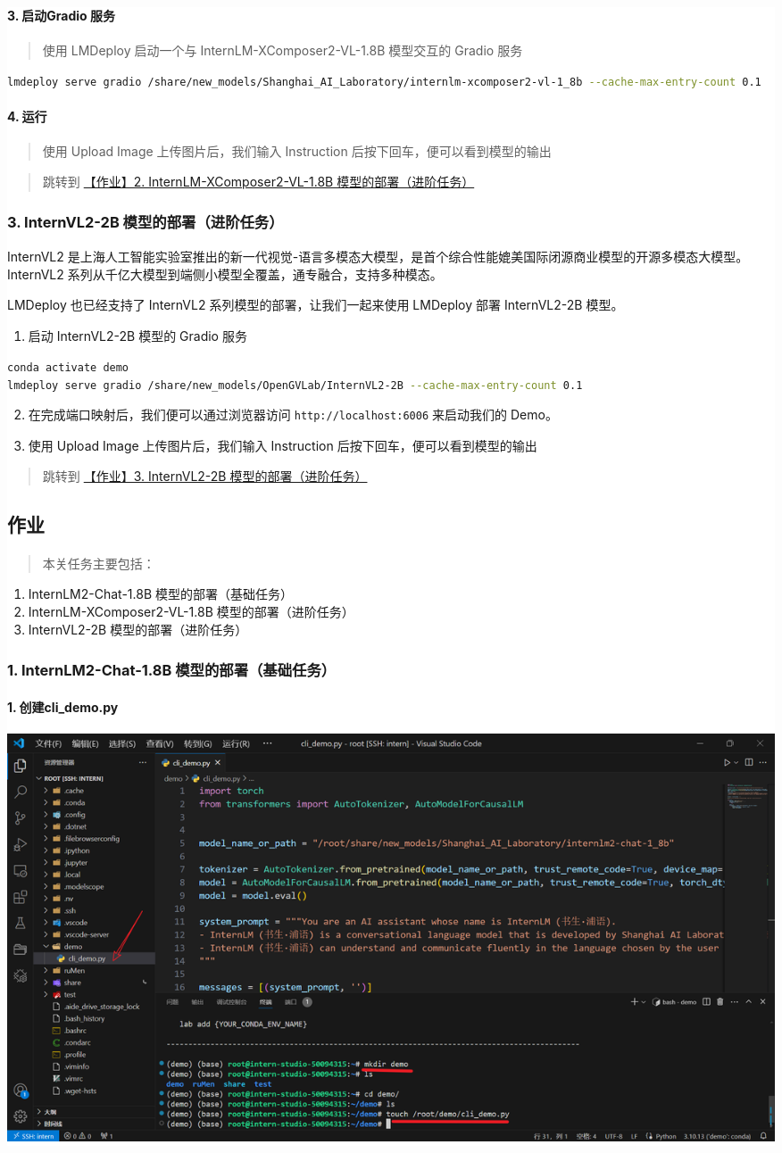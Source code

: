 #### 3. 启动Gradio 服务
> 使用 LMDeploy 启动一个与 InternLM-XComposer2-VL-1.8B 模型交互的 Gradio 服务

```bash
lmdeploy serve gradio /share/new_models/Shanghai_AI_Laboratory/internlm-xcomposer2-vl-1_8b --cache-max-entry-count 0.1
```
#### 4. 运行
> 使用 Upload Image 上传图片后，我们输入 Instruction 后按下回车，便可以看到模型的输出

> 跳转到 [【作业】2. InternLM-XComposer2-VL-1.8B 模型的部署（进阶任务）](#2-1)

### 3. InternVL2-2B 模型的部署（进阶任务）

InternVL2 是上海人工智能实验室推出的新一代视觉-语言多模态大模型，是首个综合性能媲美国际闭源商业模型的开源多模态大模型。InternVL2 系列从千亿大模型到端侧小模型全覆盖，通专融合，支持多种模态。

LMDeploy 也已经支持了 InternVL2 系列模型的部署，让我们一起来使用 LMDeploy 部署 InternVL2-2B 模型。

1. 启动 InternVL2-2B 模型的 Gradio 服务

```bash
conda activate demo
lmdeploy serve gradio /share/new_models/OpenGVLab/InternVL2-2B --cache-max-entry-count 0.1
```
2. 在完成端口映射后，我们便可以通过浏览器访问 `http://localhost:6006` 来启动我们的 Demo。

3. 使用 Upload Image 上传图片后，我们输入 Instruction 后按下回车，便可以看到模型的输出

> 跳转到 [【作业】3. InternVL2-2B 模型的部署（进阶任务）](#3-1)

## 作业
> 本关任务主要包括：

1. InternLM2-Chat-1.8B 模型的部署（基础任务）
2. InternLM-XComposer2-VL-1.8B 模型的部署（进阶任务）
3. InternVL2-2B 模型的部署（进阶任务）



### 1. InternLM2-Chat-1.8B 模型的部署（基础任务）

#### 1. 创建cli_demo.py
![1-1创建py](vx_images/1-1创建py.png)